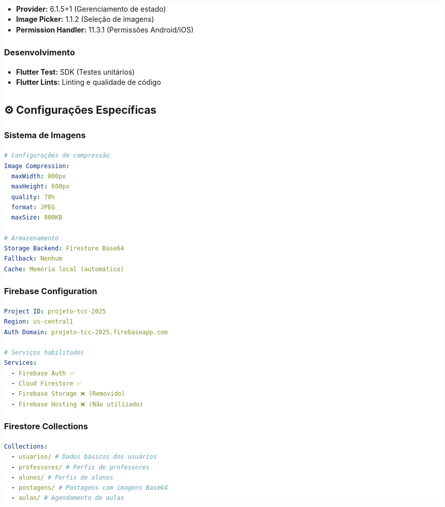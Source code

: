 - **Provider:** 6.1.5+1 (Gerenciamento de estado)
- **Image Picker:** 1.1.2 (Seleção de imagens)
- **Permission Handler:** 11.3.1 (Permissões Android/iOS)

### **Desenvolvimento**

- **Flutter Test:** SDK (Testes unitários)
- **Flutter Lints:** Linting e qualidade de código

## ⚙️ Configurações Específicas

### **Sistema de Imagens**

```yaml
# Configurações de compressão
Image Compression:
  maxWidth: 800px
  maxHeight: 600px
  quality: 70%
  format: JPEG
  maxSize: 800KB

# Armazenamento
Storage Backend: Firestore Base64
Fallback: Nenhum
Cache: Memória local (automático)
```

### **Firebase Configuration**

```yaml
Project ID: projeto-tcc-2025
Region: us-central1
Auth Domain: projeto-tcc-2025.firebaseapp.com

# Serviços habilitados
Services:
  - Firebase Auth ✅
  - Cloud Firestore ✅
  - Firebase Storage ❌ (Removido)
  - Firebase Hosting ❌ (Não utilizado)
```

### **Firestore Collections**

```yaml
Collections:
  - usuarios/ # Dados básicos dos usuários
  - professores/ # Perfis de professores
  - alunos/ # Perfis de alunos
  - postagens/ # Postagens com imagens Base64
  - aulas/ # Agendamento de aulas
```
